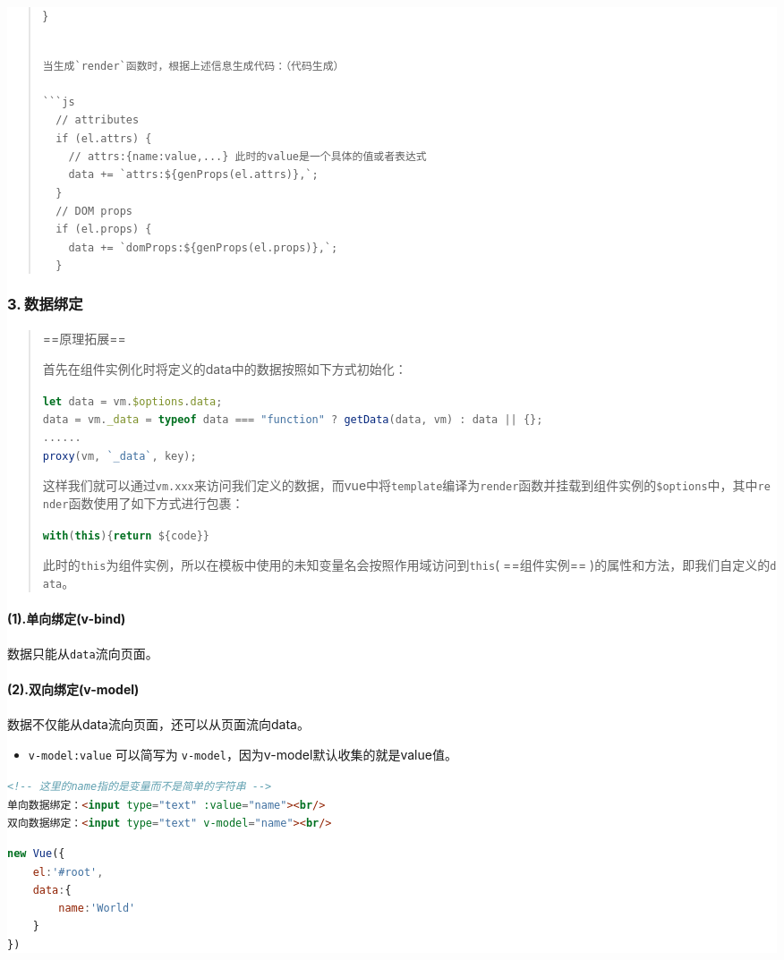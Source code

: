 > }
> ```
>
> 当生成`render`函数时，根据上述信息生成代码：（代码生成）
>
> ```js
>   // attributes
>   if (el.attrs) {
>     // attrs:{name:value,...} 此时的value是一个具体的值或者表达式
>     data += `attrs:${genProps(el.attrs)},`;
>   }
>   // DOM props
>   if (el.props) {
>     data += `domProps:${genProps(el.props)},`;
>   }
> ```
>

### 3. 数据绑定

> ==原理拓展==
>
> 首先在组件实例化时将定义的data中的数据按照如下方式初始化：
>
> ```js
> let data = vm.$options.data;
> data = vm._data = typeof data === "function" ? getData(data, vm) : data || {};
> ......
> proxy(vm, `_data`, key);
> ```
>
> 这样我们就可以通过`vm.xxx`来访问我们定义的数据，而vue中将`template`编译为`render`函数并挂载到组件实例的`$options`中，其中`render`函数使用了如下方式进行包裹：
>
>  ```js
>  with(this){return ${code}}
>  ```
>  此时的`this`为组件实例，所以在模板中使用的未知变量名会按照作用域访问到`this`( ==组件实例== )的属性和方法，即我们自定义的`data`。

#### (1).单向绑定(v-bind)

数据只能从`data`流向页面。

#### (2).双向绑定(v-model)

数据不仅能从data流向页面，还可以从页面流向data。

- `v-model:value` 可以简写为 `v-model`，因为v-model默认收集的就是value值。

```html
<!-- 这里的name指的是变量而不是简单的字符串 -->
单向数据绑定：<input type="text" :value="name"><br/>
双向数据绑定：<input type="text" v-model="name"><br/>
```
```js
new Vue({
    el:'#root',
    data:{
        name:'World'
    }
})
```
